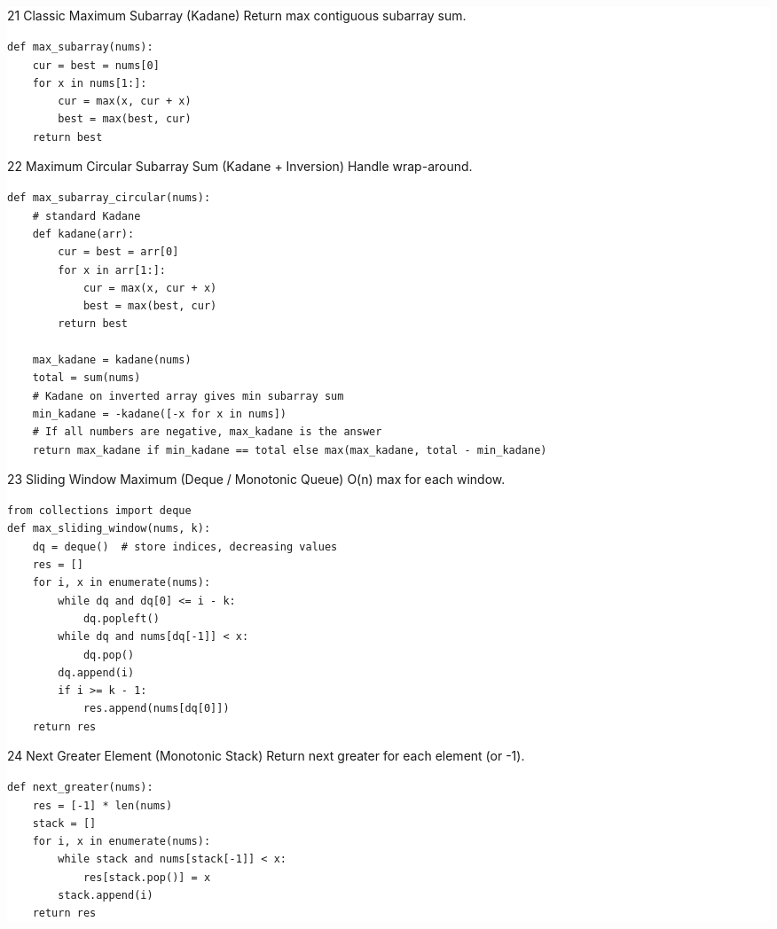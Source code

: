 21 Classic Maximum Subarray (Kadane)
Return max contiguous subarray sum.
```
def max_subarray(nums):
    cur = best = nums[0]
    for x in nums[1:]:
        cur = max(x, cur + x)
        best = max(best, cur)
    return best
```

22 Maximum Circular Subarray Sum (Kadane + Inversion)
Handle wrap-around.
```
def max_subarray_circular(nums):
    # standard Kadane
    def kadane(arr):
        cur = best = arr[0]
        for x in arr[1:]:
            cur = max(x, cur + x)
            best = max(best, cur)
        return best

    max_kadane = kadane(nums)
    total = sum(nums)
    # Kadane on inverted array gives min subarray sum
    min_kadane = -kadane([-x for x in nums])
    # If all numbers are negative, max_kadane is the answer
    return max_kadane if min_kadane == total else max(max_kadane, total - min_kadane)
```

23 Sliding Window Maximum (Deque / Monotonic Queue)
O(n) max for each window.
```
from collections import deque
def max_sliding_window(nums, k):
    dq = deque()  # store indices, decreasing values
    res = []
    for i, x in enumerate(nums):
        while dq and dq[0] <= i - k:
            dq.popleft()
        while dq and nums[dq[-1]] < x:
            dq.pop()
        dq.append(i)
        if i >= k - 1:
            res.append(nums[dq[0]])
    return res
```

24 Next Greater Element (Monotonic Stack)
Return next greater for each element (or -1).
```
def next_greater(nums):
    res = [-1] * len(nums)
    stack = []
    for i, x in enumerate(nums):
        while stack and nums[stack[-1]] < x:
            res[stack.pop()] = x
        stack.append(i)
    return res
```
